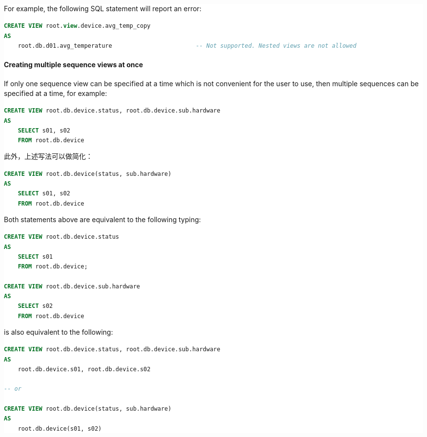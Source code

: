 For example, the following SQL statement will report an error:

```SQL
CREATE VIEW root.view.device.avg_temp_copy
AS
    root.db.d01.avg_temperature                        -- Not supported. Nested views are not allowed
```

#### Creating multiple sequence views at once

If only one sequence view can be specified at a time which is not convenient for the user to use, then multiple sequences can be specified at a time, for example:

```SQL
CREATE VIEW root.db.device.status, root.db.device.sub.hardware
AS
    SELECT s01, s02
    FROM root.db.device
```

此外，上述写法可以做简化：

```SQL
CREATE VIEW root.db.device(status, sub.hardware)
AS
    SELECT s01, s02
    FROM root.db.device
```

Both statements above are equivalent to the following typing:

```SQL
CREATE VIEW root.db.device.status
AS
    SELECT s01
    FROM root.db.device;

CREATE VIEW root.db.device.sub.hardware
AS
    SELECT s02
    FROM root.db.device
```

is also equivalent to the following:

```SQL
CREATE VIEW root.db.device.status, root.db.device.sub.hardware
AS
    root.db.device.s01, root.db.device.s02

-- or

CREATE VIEW root.db.device(status, sub.hardware)
AS
    root.db.device(s01, s02)
```
